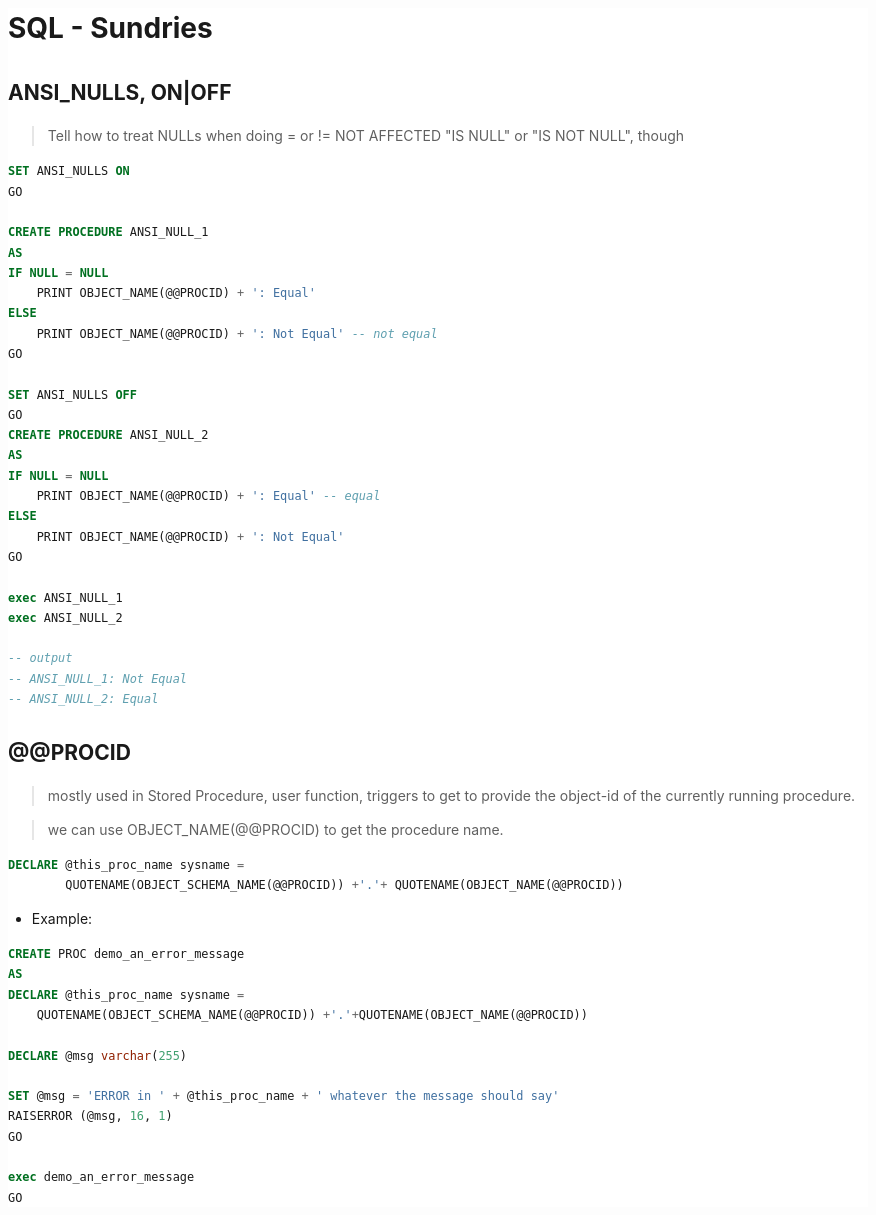 SQL - Sundries
====

ANSI_NULLS, ON|OFF
----

> Tell how to treat NULLs when doing = or !=
> NOT AFFECTED "IS NULL" or "IS NOT NULL", though

```sql
SET ANSI_NULLS ON
GO

CREATE PROCEDURE ANSI_NULL_1
AS
IF NULL = NULL
    PRINT OBJECT_NAME(@@PROCID) + ': Equal'
ELSE
    PRINT OBJECT_NAME(@@PROCID) + ': Not Equal' -- not equal
GO

SET ANSI_NULLS OFF
GO
CREATE PROCEDURE ANSI_NULL_2
AS
IF NULL = NULL
    PRINT OBJECT_NAME(@@PROCID) + ': Equal' -- equal
ELSE
    PRINT OBJECT_NAME(@@PROCID) + ': Not Equal'
GO

exec ANSI_NULL_1
exec ANSI_NULL_2

-- output
-- ANSI_NULL_1: Not Equal
-- ANSI_NULL_2: Equal
```

@@PROCID
----

> mostly used in Stored Procedure, user function, triggers to get to provide the object-id of the currently running procedure.

> we can use OBJECT_NAME(@@PROCID) to get the procedure name.

```sql
DECLARE @this_proc_name sysname =
        QUOTENAME(OBJECT_SCHEMA_NAME(@@PROCID)) +'.'+ QUOTENAME(OBJECT_NAME(@@PROCID))
```

- Example:

```sql
CREATE PROC demo_an_error_message
AS
DECLARE @this_proc_name sysname =
    QUOTENAME(OBJECT_SCHEMA_NAME(@@PROCID)) +'.'+QUOTENAME(OBJECT_NAME(@@PROCID))

DECLARE @msg varchar(255)

SET @msg = 'ERROR in ' + @this_proc_name + ' whatever the message should say'
RAISERROR (@msg, 16, 1)
GO

exec demo_an_error_message
GO
```